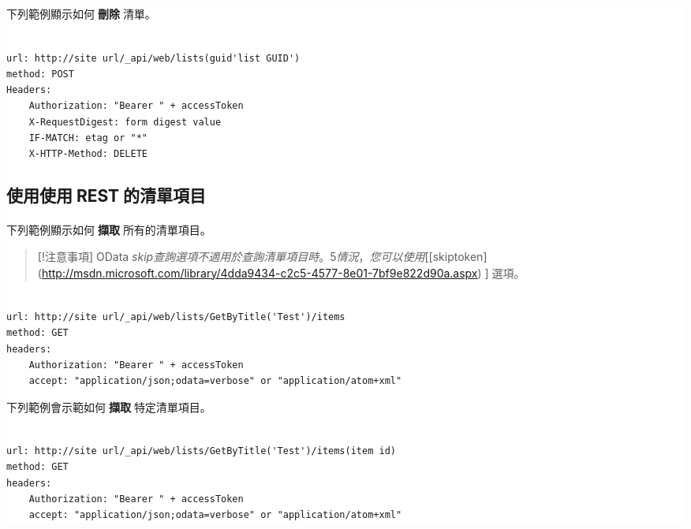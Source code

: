 下列範例顯示如何 **刪除** 清單。
  
    
    



```

url: http://site url/_api/web/lists(guid'list GUID')
method: POST
Headers: 
    Authorization: "Bearer " + accessToken
    X-RequestDigest: form digest value
    IF-MATCH: etag or "*"
    X-HTTP-Method: DELETE

```


## 使用使用 REST 的清單項目
<a name="ListItems"> </a>

下列範例顯示如何 **擷取** 所有的清單項目。
  
    
    

> [!注意事項]
> OData $skip 查詢選項不適用於查詢清單項目時。5 情況，您可以使用 [  [$skiptoken](http://msdn.microsoft.com/library/4dda9434-c2c5-4577-8e01-7bf9e822d90a.aspx) ] 選項。
  
    
    


```

url: http://site url/_api/web/lists/GetByTitle('Test')/items
method: GET
headers:
    Authorization: "Bearer " + accessToken
    accept: "application/json;odata=verbose" or "application/atom+xml"

```

下列範例會示範如何 **擷取** 特定清單項目。
  
    
    



```

url: http://site url/_api/web/lists/GetByTitle('Test')/items(item id)
method: GET
headers:
    Authorization: "Bearer " + accessToken
    accept: "application/json;odata=verbose" or "application/atom+xml"

```
